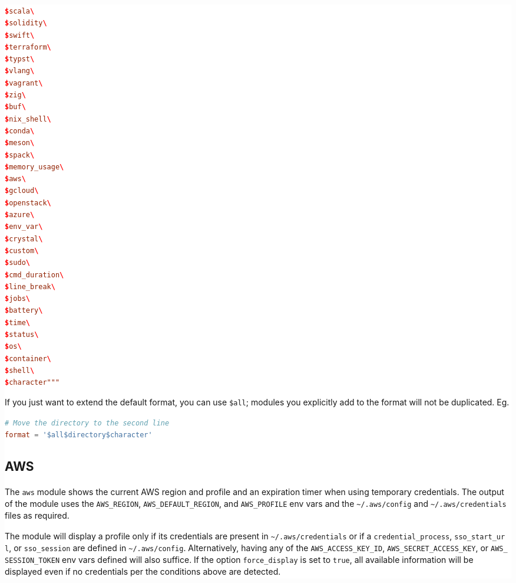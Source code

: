 ```toml
$scala\
$solidity\
$swift\
$terraform\
$typst\
$vlang\
$vagrant\
$zig\
$buf\
$nix_shell\
$conda\
$meson\
$spack\
$memory_usage\
$aws\
$gcloud\
$openstack\
$azure\
$env_var\
$crystal\
$custom\
$sudo\
$cmd_duration\
$line_break\
$jobs\
$battery\
$time\
$status\
$os\
$container\
$shell\
$character"""
```

If you just want to extend the default format, you can use `$all`; modules you explicitly add to the format will not be duplicated. Eg.

```toml
# Move the directory to the second line
format = '$all$directory$character'
```

## AWS

The `aws` module shows the current AWS region and profile and an expiration timer when using temporary credentials. The output of the module uses the `AWS_REGION`, `AWS_DEFAULT_REGION`, and `AWS_PROFILE` env vars and the `~/.aws/config` and `~/.aws/credentials` files as required.

The module will display a profile only if its credentials are present in `~/.aws/credentials` or if a `credential_process`, `sso_start_url`, or `sso_session` are defined in `~/.aws/config`. Alternatively, having any of the `AWS_ACCESS_KEY_ID`, `AWS_SECRET_ACCESS_KEY`, or `AWS_SESSION_TOKEN` env vars defined will also suffice. If the option `force_display` is set to `true`, all available information will be displayed even if no credentials per the conditions above are detected.
